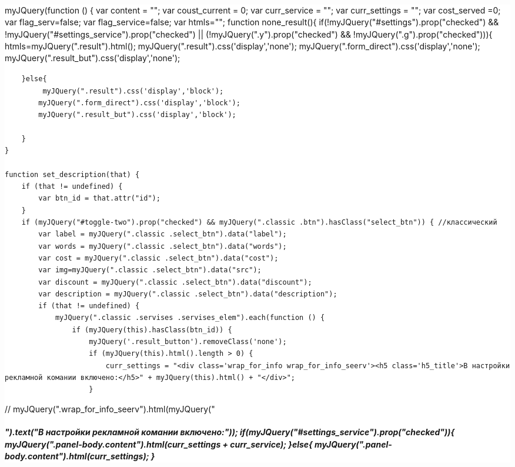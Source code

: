 myJQuery(function () {
    var content = "";
    var coust_current = 0;
    var curr_service = "";
    var curr_settings = "";
    var cost_served =0;
    var flag_serv=false;
    var flag_service=false;
    var htmls="";
    function none_result(){
        if(!myJQuery("#settings").prop("checked") && !myJQuery("#settings_service").prop("checked") || (!myJQuery(".y").prop("checked") && !myJQuery(".g").prop("checked"))){
             htmls=myJQuery(".result").html();
            myJQuery(".result").css('display','none');
            myJQuery(".form_direct").css('display','none');
            myJQuery(".result_but").css('display','none');
           
        }else{
             myJQuery(".result").css('display','block');
            myJQuery(".form_direct").css('display','block');
            myJQuery(".result_but").css('display','block');
           
        }
    }
    
    function set_description(that) {
        if (that != undefined) {
            var btn_id = that.attr("id");
        }
        if (myJQuery("#toggle-two").prop("checked") && myJQuery(".classic .btn").hasClass("select_btn")) { //классический
            var label = myJQuery(".classic .select_btn").data("label");
            var words = myJQuery(".classic .select_btn").data("words");
            var cost = myJQuery(".classic .select_btn").data("cost");
            var img=myJQuery(".classic .select_btn").data("src");
            var discount = myJQuery(".classic .select_btn").data("discount");
            var description = myJQuery(".classic .select_btn").data("description");
            if (that != undefined) {
                myJQuery(".classic .servises .servises_elem").each(function () {
                    if (myJQuery(this).hasClass(btn_id)) {
                        myJQuery('.result_button').removeClass('none');
                        if (myJQuery(this).html().length > 0) {
                            curr_settings = "<div class='wrap_for_info wrap_for_info_seerv'><h5 class='h5_title'>В настройки рекламной комании включено:</h5>" + myJQuery(this).html() + "</div>";
                        }
//                        myJQuery(".wrap_for_info_seerv").html(myJQuery("<h5 class='h5_title'>").text("В настройки рекламной комании включено:"));
                        if(myJQuery("#settings_service").prop("checked")){
                             myJQuery(".panel-body.content").html(curr_settings + curr_service);
                        }else{
                            myJQuery(".panel-body.content").html(curr_settings);
                        }
                       